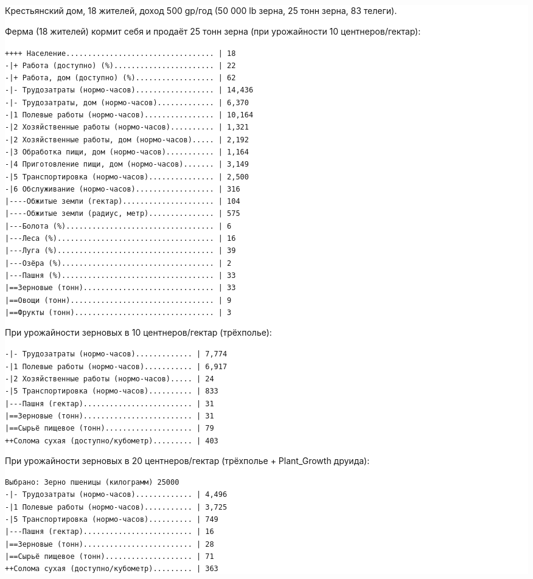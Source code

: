 Крестьянский дом, 18 жителей, доход 500 gp/год (50 000 lb зерна, 25 тонн зерна, 83 телеги).  

Ферма (18 жителей) кормит себя и продаёт 25 тонн зерна (при урожайности 10 центнеров/гектар):  

```
++++ Население.................................. | 18
-|+ Работа (доступно) (%)....................... | 22
-|+ Работа, дом (доступно) (%).................. | 62
-|- Трудозатраты (нормо-часов).................. | 14,436
-|- Трудозатраты, дом (нормо-часов)............. | 6,370
-|1 Полевые работы (нормо-часов)................ | 10,164
-|2 Хозяйственные работы (нормо-часов).......... | 1,321
-|2 Хозяйственные работы, дом (нормо-часов)..... | 2,192
-|3 Обработка пищи, дом (нормо-часов)........... | 1,164
-|4 Приготовление пищи, дом (нормо-часов)....... | 3,149
-|5 Транспортировка (нормо-часов)............... | 2,500
-|6 Обслуживание (нормо-часов).................. | 316
|----Обжитые земли (гектар)..................... | 104
|----Обжитые земли (радиус, метр)............... | 575
|---Болота (%).................................. | 6
|---Леса (%).................................... | 16
|---Луга (%).................................... | 39
|---Озёра (%)................................... | 2
|---Пашня (%)................................... | 33
|==Зерновые (тонн).............................. | 33
|==Овощи (тонн)................................. | 9
|==Фрукты (тонн)................................ | 3
```

При урожайности зерновых в 10 центнеров/гектар (трёхполье):  

```
-|- Трудозатраты (нормо-часов)............. | 7,774
-|1 Полевые работы (нормо-часов)........... | 6,917
-|2 Хозяйственные работы (нормо-часов)..... | 24
-|5 Транспортировка (нормо-часов).......... | 833
|---Пашня (гектар)......................... | 31
|==Зерновые (тонн)......................... | 31
|==Сырьё пищевое (тонн).................... | 79
++Солома сухая (доступно/кубометр)......... | 403
```

При урожайности зерновых в 20 центнеров/гектар (трёхполье + Plant_Growth друида):  

```
Выбрано: Зерно пшеницы (килограмм) 25000
-|- Трудозатраты (нормо-часов)............. | 4,496
-|1 Полевые работы (нормо-часов)........... | 3,725
-|5 Транспортировка (нормо-часов).......... | 749
|---Пашня (гектар)......................... | 16
|==Зерновые (тонн)......................... | 28
|==Сырьё пищевое (тонн).................... | 71
++Солома сухая (доступно/кубометр)......... | 363
```
